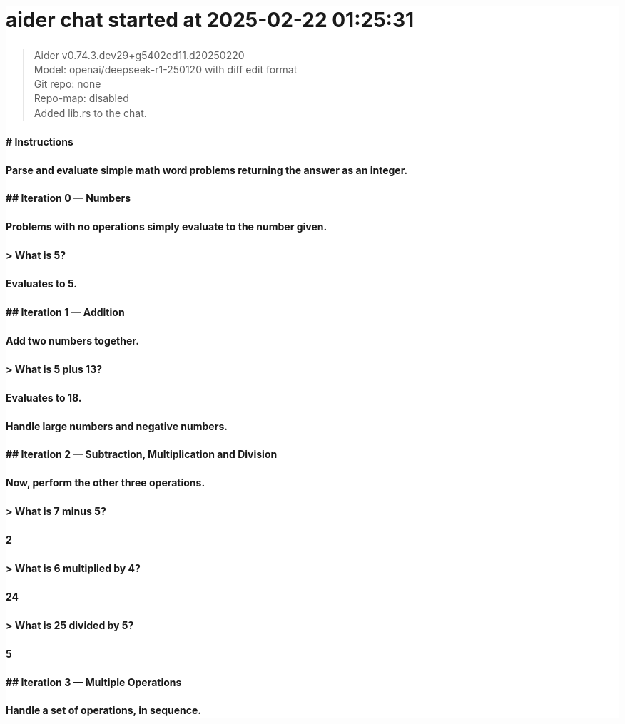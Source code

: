 
# aider chat started at 2025-02-22 01:25:31

> Aider v0.74.3.dev29+g5402ed11.d20250220  
> Model: openai/deepseek-r1-250120 with diff edit format  
> Git repo: none  
> Repo-map: disabled  
> Added lib.rs to the chat.  

#### # Instructions  
####   
#### Parse and evaluate simple math word problems returning the answer as an integer.  
####   
#### ## Iteration 0 — Numbers  
####   
#### Problems with no operations simply evaluate to the number given.  
####   
#### > What is 5?  
####   
#### Evaluates to 5.  
####   
#### ## Iteration 1 — Addition  
####   
#### Add two numbers together.  
####   
#### > What is 5 plus 13?  
####   
#### Evaluates to 18.  
####   
#### Handle large numbers and negative numbers.  
####   
#### ## Iteration 2 — Subtraction, Multiplication and Division  
####   
#### Now, perform the other three operations.  
####   
#### > What is 7 minus 5?  
####   
#### 2  
####   
#### > What is 6 multiplied by 4?  
####   
#### 24  
####   
#### > What is 25 divided by 5?  
####   
#### 5  
####   
#### ## Iteration 3 — Multiple Operations  
####   
#### Handle a set of operations, in sequence.  
####   